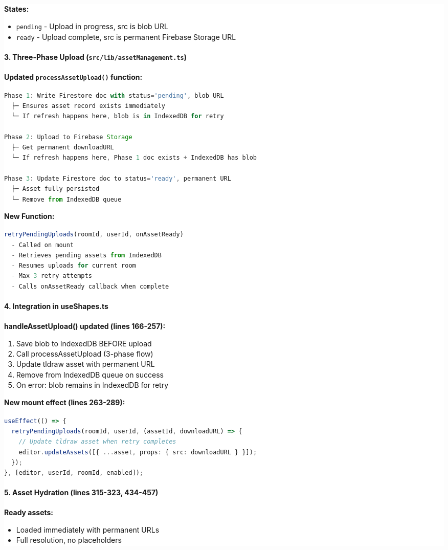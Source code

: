 **States:**
- `pending` - Upload in progress, src is blob URL
- `ready` - Upload complete, src is permanent Firebase Storage URL

#### 3. Three-Phase Upload (`src/lib/assetManagement.ts`)

**Updated `processAssetUpload()` function:**

```typescript
Phase 1: Write Firestore doc with status='pending', blob URL
  ├─ Ensures asset record exists immediately
  └─ If refresh happens here, blob is in IndexedDB for retry

Phase 2: Upload to Firebase Storage
  ├─ Get permanent downloadURL
  └─ If refresh happens here, Phase 1 doc exists + IndexedDB has blob

Phase 3: Update Firestore doc to status='ready', permanent URL
  ├─ Asset fully persisted
  └─ Remove from IndexedDB queue
```

**New Function:**
```typescript
retryPendingUploads(roomId, userId, onAssetReady)
  - Called on mount
  - Retrieves pending assets from IndexedDB
  - Resumes uploads for current room
  - Max 3 retry attempts
  - Calls onAssetReady callback when complete
```

#### 4. Integration in useShapes.ts

**handleAssetUpload() updated (lines 166-257):**
1. Save blob to IndexedDB BEFORE upload
2. Call processAssetUpload (3-phase flow)
3. Update tldraw asset with permanent URL
4. Remove from IndexedDB queue on success
5. On error: blob remains in IndexedDB for retry

**New mount effect (lines 263-289):**
```typescript
useEffect(() => {
  retryPendingUploads(roomId, userId, (assetId, downloadURL) => {
    // Update tldraw asset when retry completes
    editor.updateAssets([{ ...asset, props: { src: downloadURL } }]);
  });
}, [editor, userId, roomId, enabled]);
```

#### 5. Asset Hydration (lines 315-323, 434-457)

**Ready assets:**
- Loaded immediately with permanent URLs
- Full resolution, no placeholders

